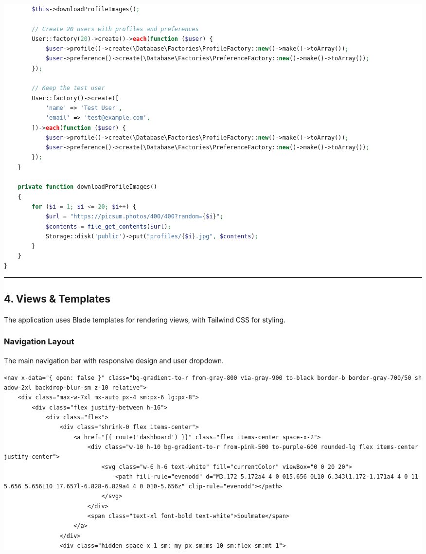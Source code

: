 ```php
        $this->downloadProfileImages();

        // Create 20 users with profiles and preferences
        User::factory(20)->create()->each(function ($user) {
            $user->profile()->create(\Database\Factories\ProfileFactory::new()->make()->toArray());
            $user->preference()->create(\Database\Factories\PreferenceFactory::new()->make()->toArray());
        });

        // Keep the test user
        User::factory()->create([
            'name' => 'Test User',
            'email' => 'test@example.com',
        ])->each(function ($user) {
            $user->profile()->create(\Database\Factories\ProfileFactory::new()->make()->toArray());
            $user->preference()->create(\Database\Factories\PreferenceFactory::new()->make()->toArray());
        });
    }

    private function downloadProfileImages()
    {
        for ($i = 1; $i <= 20; $i++) {
            $url = "https://picsum.photos/400/400?random={$i}";
            $contents = file_get_contents($url);
            Storage::disk('public')->put("profiles/{$i}.jpg", $contents);
        }
    }
}
```

---

## 4. Views & Templates

The application uses Blade templates for rendering views, with Tailwind CSS for styling.

### Navigation Layout

The main navigation bar with responsive design and user dropdown.

```blade
<nav x-data="{ open: false }" class="bg-gradient-to-r from-gray-800 via-gray-900 to-black border-b border-gray-700/50 shadow-2xl backdrop-blur-sm z-10 relative">
    <div class="max-w-7xl mx-auto px-4 sm:px-6 lg:px-8">
        <div class="flex justify-between h-16">
            <div class="flex">
                <div class="shrink-0 flex items-center">
                    <a href="{{ route('dashboard') }}" class="flex items-center space-x-2">
                        <div class="w-10 h-10 bg-gradient-to-r from-pink-500 to-purple-600 rounded-lg flex items-center justify-center">
                            <svg class="w-6 h-6 text-white" fill="currentColor" viewBox="0 0 20 20">
                                <path fill-rule="evenodd" d="M3.172 5.172a4 4 0 015.656 0L10 6.343l1.172-1.171a4 4 0 115.656 5.656L10 17.657l-6.828-6.829a4 4 0 010-5.656z" clip-rule="evenodd"></path>
                            </svg>
                        </div>
                        <span class="text-xl font-bold text-white">Soulmate</span>
                    </a>
                </div>
                <div class="hidden space-x-1 sm:-my-px sm:ms-10 sm:flex sm:mt-1">
```